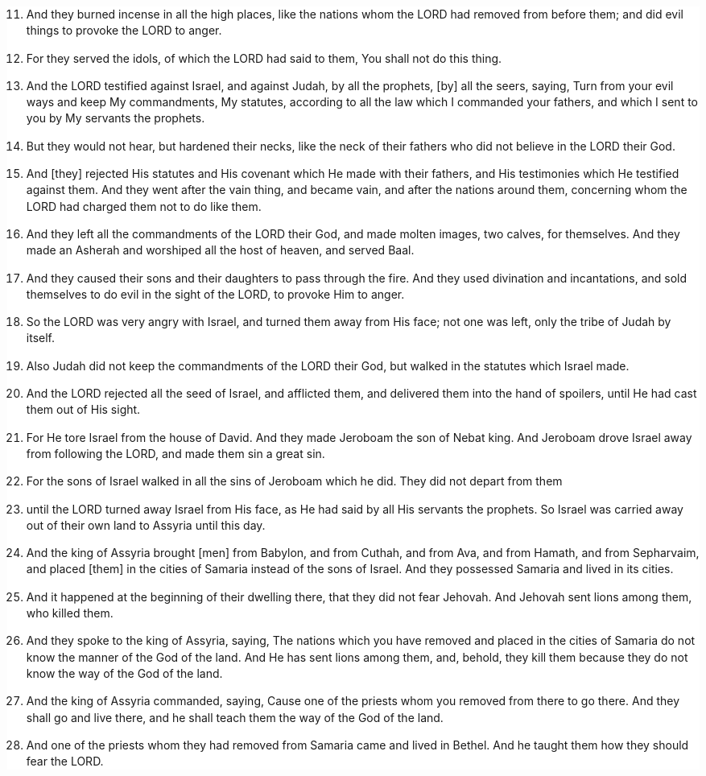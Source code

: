 11. And they burned incense in all the high places, like the nations whom the LORD had removed from before them; and did evil things to provoke the LORD to anger.

12. For they served the idols, of which the LORD had said to them, You shall not do this thing.

13. And the LORD testified against Israel, and against Judah, by all the prophets, [by] all the seers, saying, Turn from your evil ways and keep My commandments, My statutes, according to all the law which I commanded your fathers, and which I sent to you by My servants the prophets.

14. But they would not hear, but hardened their necks, like the neck of their fathers who did not believe in the LORD their God.

15. And [they] rejected His statutes and His covenant which He made with their fathers, and His testimonies which He testified against them. And they went after the vain thing, and became vain, and after the nations around them, concerning whom the LORD had charged them not to do like them.

16. And they left all the commandments of the LORD their God, and made molten images, two calves, for themselves. And they made an Asherah and worshiped all the host of heaven, and served Baal.

17. And they caused their sons and their daughters to pass through the fire. And they used divination and incantations, and sold themselves to do evil in the sight of the LORD, to provoke Him to anger.

18. So the LORD was very angry with Israel, and turned them away from His face; not one was left, only the tribe of Judah by itself.

19. Also Judah did not keep the commandments of the LORD their God, but walked in the statutes which Israel made.

20. And the LORD rejected all the seed of Israel, and afflicted them, and delivered them into the hand of spoilers, until He had cast them out of His sight.

21. For He tore Israel from the house of David. And they made Jeroboam the son of Nebat king. And Jeroboam drove Israel away from following the LORD, and made them sin a great sin.

22. For the sons of Israel walked in all the sins of Jeroboam which he did. They did not depart from them

23. until the LORD turned away Israel from His face, as He had said by all His servants the prophets. So Israel was carried away out of their own land to Assyria until this day.

24. And the king of Assyria brought [men] from Babylon, and from Cuthah, and from Ava, and from Hamath, and from Sepharvaim, and placed [them] in the cities of Samaria instead of the sons of Israel. And they possessed Samaria and lived in its cities.

25. And it happened at the beginning of their dwelling there, that they did not fear Jehovah. And Jehovah sent lions among them, who killed them.

26. And they spoke to the king of Assyria, saying, The nations which you have removed and placed in the cities of Samaria do not know the manner of the God of the land. And He has sent lions among them, and, behold, they kill them because they do not know the way of the God of the land.

27. And the king of Assyria commanded, saying, Cause one of the priests whom you removed from there to go there. And they shall go and live there, and he shall teach them the way of the God of the land.

28. And one of the priests whom they had removed from Samaria came and lived in Bethel. And he taught them how they should fear the LORD.
